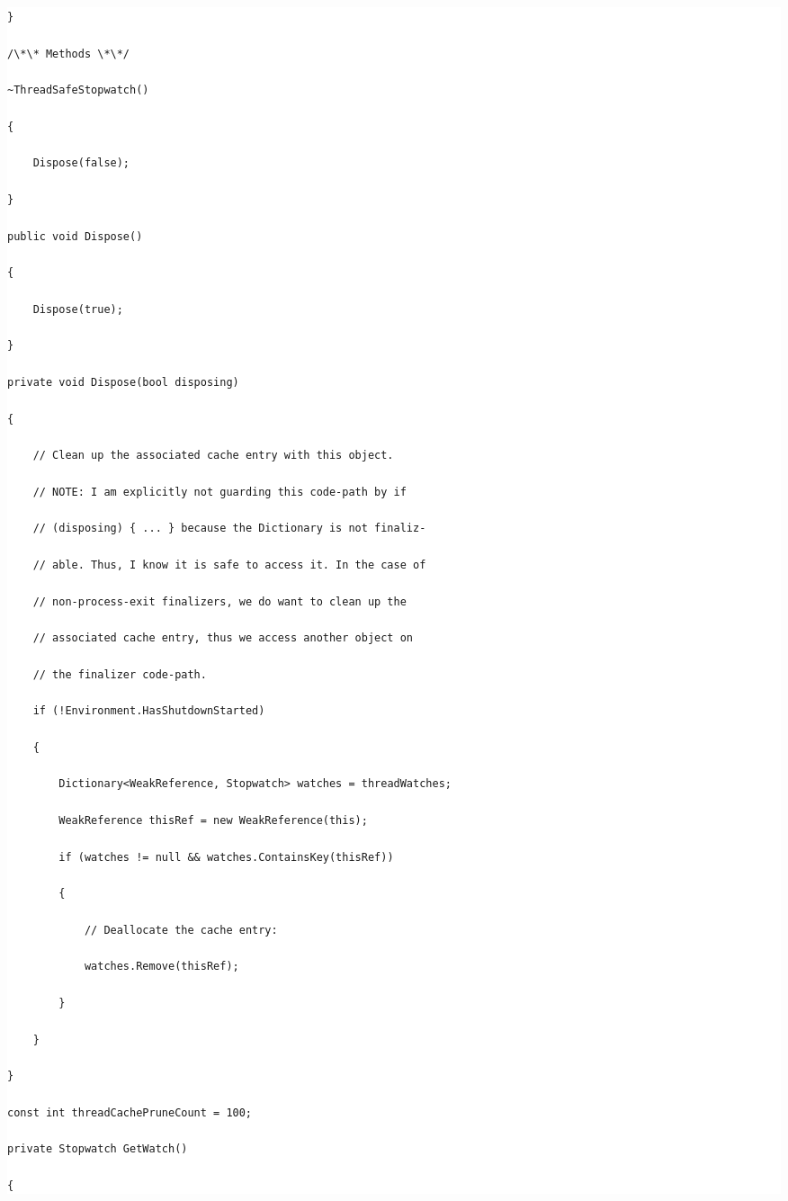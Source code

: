     }

    /\*\* Methods \*\*/

    ~ThreadSafeStopwatch()

    {

        Dispose(false);

    }

    public void Dispose()

    {

        Dispose(true);

    }

    private void Dispose(bool disposing)

    {

        // Clean up the associated cache entry with this object.

        // NOTE: I am explicitly not guarding this code-path by if

        // (disposing) { ... } because the Dictionary is not finaliz-

        // able. Thus, I know it is safe to access it. In the case of

        // non-process-exit finalizers, we do want to clean up the

        // associated cache entry, thus we access another object on

        // the finalizer code-path.

        if (!Environment.HasShutdownStarted)

        {

            Dictionary<WeakReference, Stopwatch> watches = threadWatches;

            WeakReference thisRef = new WeakReference(this);

            if (watches != null && watches.ContainsKey(thisRef))

            {

                // Deallocate the cache entry:

                watches.Remove(thisRef);

            }

        }

    }

    const int threadCachePruneCount = 100;

    private Stopwatch GetWatch()

    {
